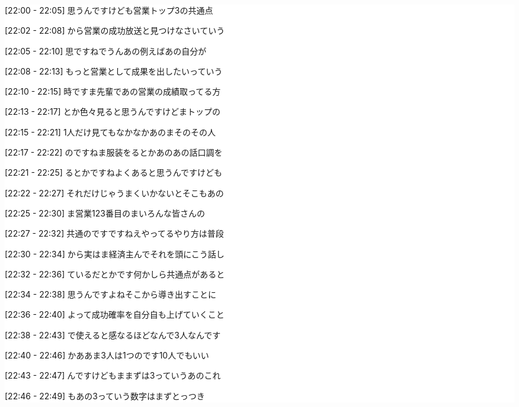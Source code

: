 [22:00 - 22:05]
思うんですけども営業トップ3の共通点

[22:02 - 22:08]
から営業の成功放送と見つけなさいていう

[22:05 - 22:10]
思ですねでうんあの例えばあの自分が

[22:08 - 22:13]
もっと営業として成果を出したいっていう

[22:10 - 22:15]
時ですま先輩であの営業の成績取ってる方

[22:13 - 22:17]
とか色々見ると思うんですけどまトップの

[22:15 - 22:21]
1人だけ見てもなかなかあのまそのその人

[22:17 - 22:22]
のですねま服装をるとかあのあの話口調を

[22:21 - 22:25]
るとかですねよくあると思うんですけども

[22:22 - 22:27]
それだけじゃうまくいかないとそこもあの

[22:25 - 22:30]
ま営業123番目のまいろんな皆さんの

[22:27 - 22:32]
共通のですですねえやってるやり方は普段

[22:30 - 22:34]
から実はま経済主んでそれを頭にこう話し

[22:32 - 22:36]
ているだとかです何かしら共通点があると

[22:34 - 22:38]
思うんですよねそこから導き出すことに

[22:36 - 22:40]
よって成功確率を自分自も上げていくこと

[22:38 - 22:43]
で使えると感なるほどなんで3人なんです

[22:40 - 22:46]
かああま3人は1つのです10人でもいい

[22:43 - 22:47]
んですけどもままずは3っていうあのこれ

[22:46 - 22:49]
もあの3っていう数字はまずとっつき
